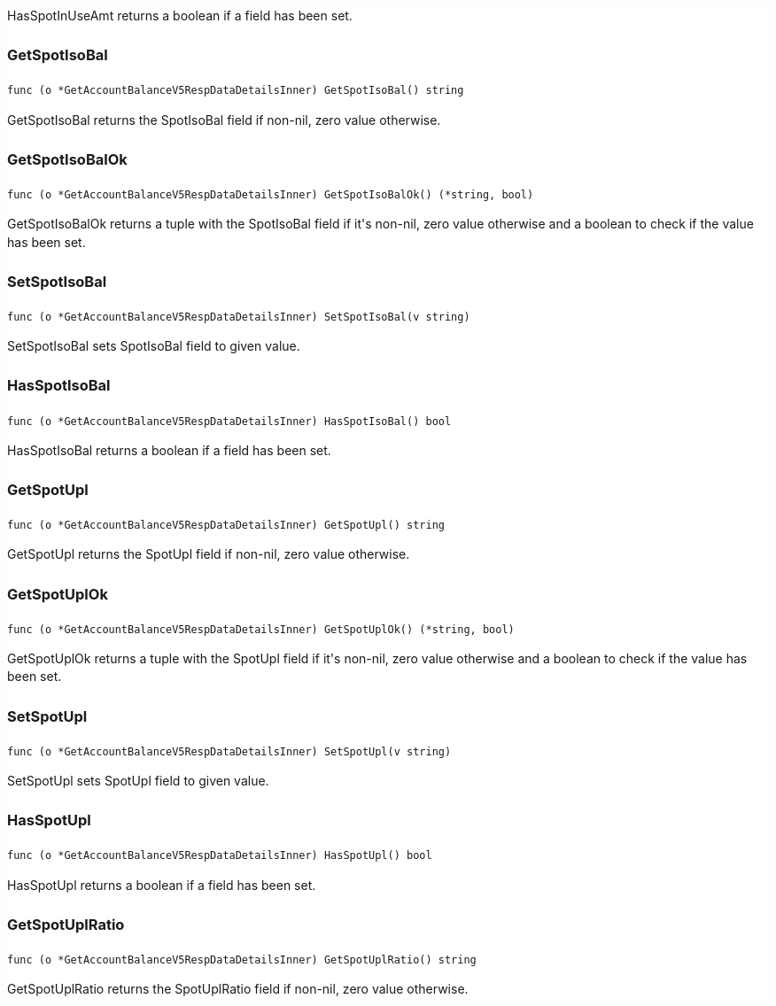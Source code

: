 HasSpotInUseAmt returns a boolean if a field has been set.

### GetSpotIsoBal

`func (o *GetAccountBalanceV5RespDataDetailsInner) GetSpotIsoBal() string`

GetSpotIsoBal returns the SpotIsoBal field if non-nil, zero value otherwise.

### GetSpotIsoBalOk

`func (o *GetAccountBalanceV5RespDataDetailsInner) GetSpotIsoBalOk() (*string, bool)`

GetSpotIsoBalOk returns a tuple with the SpotIsoBal field if it's non-nil, zero value otherwise
and a boolean to check if the value has been set.

### SetSpotIsoBal

`func (o *GetAccountBalanceV5RespDataDetailsInner) SetSpotIsoBal(v string)`

SetSpotIsoBal sets SpotIsoBal field to given value.

### HasSpotIsoBal

`func (o *GetAccountBalanceV5RespDataDetailsInner) HasSpotIsoBal() bool`

HasSpotIsoBal returns a boolean if a field has been set.

### GetSpotUpl

`func (o *GetAccountBalanceV5RespDataDetailsInner) GetSpotUpl() string`

GetSpotUpl returns the SpotUpl field if non-nil, zero value otherwise.

### GetSpotUplOk

`func (o *GetAccountBalanceV5RespDataDetailsInner) GetSpotUplOk() (*string, bool)`

GetSpotUplOk returns a tuple with the SpotUpl field if it's non-nil, zero value otherwise
and a boolean to check if the value has been set.

### SetSpotUpl

`func (o *GetAccountBalanceV5RespDataDetailsInner) SetSpotUpl(v string)`

SetSpotUpl sets SpotUpl field to given value.

### HasSpotUpl

`func (o *GetAccountBalanceV5RespDataDetailsInner) HasSpotUpl() bool`

HasSpotUpl returns a boolean if a field has been set.

### GetSpotUplRatio

`func (o *GetAccountBalanceV5RespDataDetailsInner) GetSpotUplRatio() string`

GetSpotUplRatio returns the SpotUplRatio field if non-nil, zero value otherwise.
